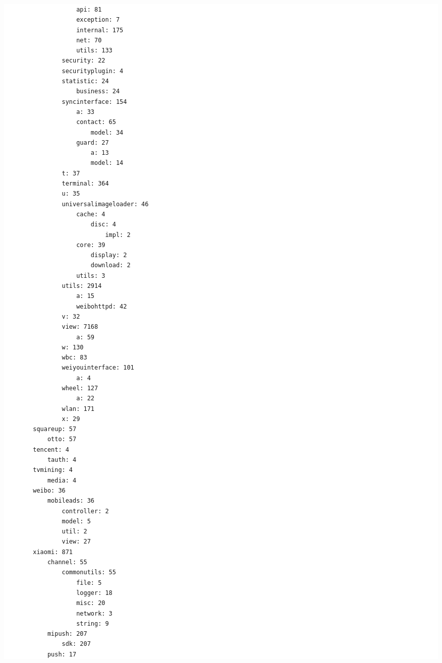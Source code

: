 	                    api: 81
	                    exception: 7
	                    internal: 175
	                    net: 70
	                    utils: 133
	                security: 22
	                securityplugin: 4
	                statistic: 24
	                    business: 24
	                syncinterface: 154
	                    a: 33
	                    contact: 65
	                        model: 34
	                    guard: 27
	                        a: 13
	                        model: 14
	                t: 37
	                terminal: 364
	                u: 35
	                universalimageloader: 46
	                    cache: 4
	                        disc: 4
	                            impl: 2
	                    core: 39
	                        display: 2
	                        download: 2
	                    utils: 3
	                utils: 2914
	                    a: 15
	                    weibohttpd: 42
	                v: 32
	                view: 7168
	                    a: 59
	                w: 130
	                wbc: 83
	                weiyouinterface: 101
	                    a: 4
	                wheel: 127
	                    a: 22
	                wlan: 171
	                x: 29
	        squareup: 57
	            otto: 57
	        tencent: 4
	            tauth: 4
	        tvmining: 4
	            media: 4
	        weibo: 36
	            mobileads: 36
	                controller: 2
	                model: 5
	                util: 2
	                view: 27
	        xiaomi: 871
	            channel: 55
	                commonutils: 55
	                    file: 5
	                    logger: 18
	                    misc: 20
	                    network: 3
	                    string: 9
	            mipush: 207
	                sdk: 207
	            push: 17
